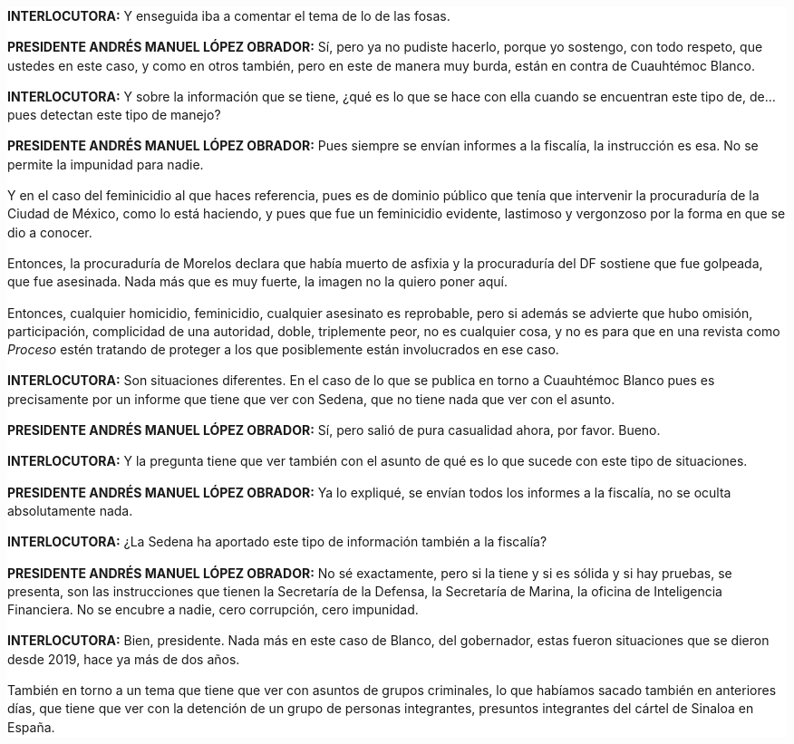 **INTERLOCUTORA:** Y enseguida iba a comentar el tema de lo de las fosas.

**PRESIDENTE ANDRÉS MANUEL LÓPEZ OBRADOR:** Sí, pero ya no pudiste hacerlo,
porque yo sostengo, con todo respeto, que ustedes en este caso, y como en
otros también, pero en este de manera muy burda, están en contra de Cuauhtémoc
Blanco.

**INTERLOCUTORA:** Y sobre la información que se tiene, ¿qué es lo que se hace
con ella cuando se encuentran este tipo de, de… pues detectan este tipo de
manejo?

**PRESIDENTE ANDRÉS MANUEL LÓPEZ OBRADOR:** Pues siempre se envían informes a
la fiscalía, la instrucción es esa. No se permite la impunidad para nadie.

Y en el caso del feminicidio al que haces referencia, pues es de dominio
público que tenía que intervenir la procuraduría de la Ciudad de México, como
lo está haciendo, y pues que fue un feminicidio evidente, lastimoso y
vergonzoso por la forma en que se dio a conocer.

Entonces, la procuraduría de Morelos declara que había muerto de asfixia y la
procuraduría del DF sostiene que fue golpeada, que fue asesinada. Nada más que
es muy fuerte, la imagen no la quiero poner aquí.

Entonces, cualquier homicidio, feminicidio, cualquier asesinato es reprobable,
pero si además se advierte que hubo omisión, participación, complicidad de una
autoridad, doble, triplemente peor, no es cualquier cosa, y no es para que en
una revista como _Proceso_ estén tratando de proteger a los que posiblemente
están involucrados en ese caso.

**INTERLOCUTORA:** Son situaciones diferentes. En el caso de lo que se publica
en torno a Cuauhtémoc Blanco pues es precisamente por un informe que tiene que
ver con Sedena, que no tiene nada que ver con el asunto.

**PRESIDENTE ANDRÉS MANUEL LÓPEZ OBRADOR:** Sí, pero salió de pura casualidad
ahora, por favor. Bueno.

**INTERLOCUTORA:** Y la pregunta tiene que ver también con el asunto de qué es
lo que sucede con este tipo de situaciones.

**PRESIDENTE ANDRÉS MANUEL LÓPEZ OBRADOR:** Ya lo expliqué, se envían todos
los informes a la fiscalía, no se oculta absolutamente nada.

**INTERLOCUTORA:** ¿La Sedena ha aportado este tipo de información también a
la fiscalía?

**PRESIDENTE ANDRÉS MANUEL LÓPEZ OBRADOR:** No sé exactamente, pero si la
tiene y si es sólida y si hay pruebas, se presenta, son las instrucciones que
tienen la Secretaría de la Defensa, la Secretaría de Marina, la oficina de
Inteligencia Financiera. No se encubre a nadie, cero corrupción, cero
impunidad.

**INTERLOCUTORA:** Bien, presidente. Nada más en este caso de Blanco, del
gobernador, estas fueron situaciones que se dieron desde 2019, hace ya más de
dos años.

También en torno a un tema que tiene que ver con asuntos de grupos criminales,
lo que habíamos sacado también en anteriores días, que tiene que ver con la
detención de un grupo de personas integrantes, presuntos integrantes del
cártel de Sinaloa en España.
